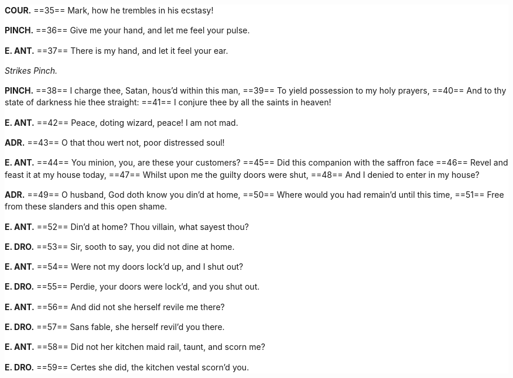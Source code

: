 **COUR.**
==35== Mark, how he trembles in his ecstasy!

**PINCH.**
==36== Give me your hand, and let me feel your pulse.

**E. ANT.**
==37== There is my hand, and let it feel your ear.

*Strikes Pinch.*

**PINCH.**
==38== I charge thee, Satan, hous’d within this man,
==39== To yield possession to my holy prayers,
==40== And to thy state of darkness hie thee straight:
==41== I conjure thee by all the saints in heaven!

**E. ANT.**
==42== Peace, doting wizard, peace! I am not mad.

**ADR.**
==43== O that thou wert not, poor distressed soul!

**E. ANT.**
==44== You minion, you, are these your customers?
==45== Did this companion with the saffron face
==46== Revel and feast it at my house today,
==47== Whilst upon me the guilty doors were shut,
==48== And I denied to enter in my house?

**ADR.**
==49== O husband, God doth know you din’d at home,
==50== Where would you had remain’d until this time,
==51== Free from these slanders and this open shame.

**E. ANT.**
==52== Din’d at home? Thou villain, what sayest thou?

**E. DRO.**
==53== Sir, sooth to say, you did not dine at home.

**E. ANT.**
==54== Were not my doors lock’d up, and I shut out?

**E. DRO.**
==55== Perdie, your doors were lock’d, and you shut out.

**E. ANT.**
==56== And did not she herself revile me there?

**E. DRO.**
==57== Sans fable, she herself revil’d you there.

**E. ANT.**
==58== Did not her kitchen maid rail, taunt, and scorn me?

**E. DRO.**
==59== Certes she did, the kitchen vestal scorn’d you.
